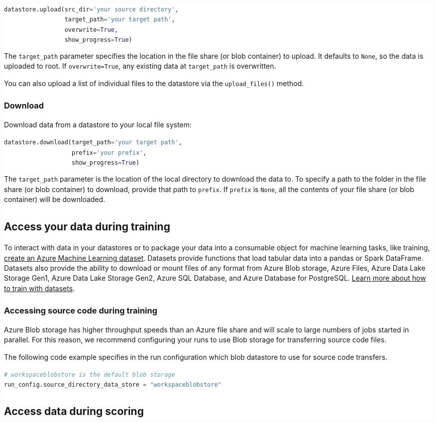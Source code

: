```Python
datastore.upload(src_dir='your source directory',
                 target_path='your target path',
                 overwrite=True,
                 show_progress=True)
```

The `target_path` parameter specifies the location in the file share (or blob container) to upload. It defaults to `None`, so the data is uploaded to root. If `overwrite=True`, any existing data at `target_path` is overwritten.

You can also upload a list of individual files to the datastore via the `upload_files()` method.

### Download

Download data from a datastore to your local file system:

```Python
datastore.download(target_path='your target path',
                   prefix='your prefix',
                   show_progress=True)
```

The `target_path` parameter is the location of the local directory to download the data to. To specify a path to the folder in the file share (or blob container) to download, provide that path to `prefix`. If `prefix` is `None`, all the contents of your file share (or blob container) will be downloaded.

<a name="train"></a>

## Access your data during training

To interact with data in your datastores or to package your data into a consumable object for machine learning tasks, like training, [create an Azure Machine Learning dataset](how-to-create-register-datasets.md). Datasets provide functions that load tabular data into a pandas or Spark DataFrame. Datasets also provide the ability to download or mount files of any format from Azure Blob storage, Azure Files, Azure Data Lake Storage Gen1, Azure Data Lake Storage Gen2, Azure SQL Database, and Azure Database for PostgreSQL. [Learn more about how to train with datasets](how-to-train-with-datasets.md).

### Accessing source code during training

Azure Blob storage has higher throughput speeds than an Azure file share and will scale to large numbers of jobs started in parallel. For this reason, we recommend configuring your runs to use Blob storage for transferring source code files.

The following code example specifies in the run configuration which blob datastore to use for source code transfers.

```python 
# workspaceblobstore is the default blob storage
run_config.source_directory_data_store = "workspaceblobstore" 
```

## Access data during scoring
